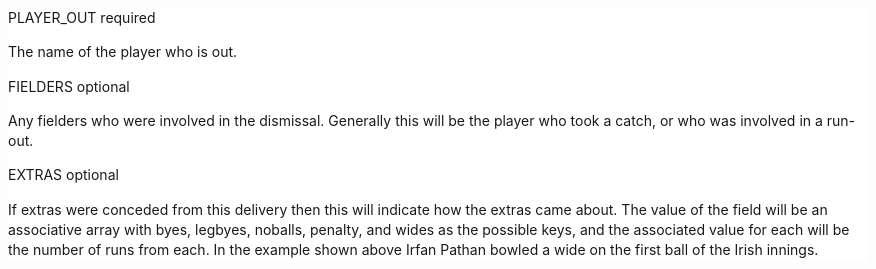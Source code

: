 PLAYER_OUT required

The name of the player who is out.

FIELDERS optional

Any fielders who were involved in the dismissal. Generally this will be the player who took a catch, or who was involved in a run-out.

EXTRAS optional

If extras were conceded from this delivery then this will indicate how the extras came about. The value of the field will be an associative array with byes, legbyes, noballs, penalty, and wides as the possible keys, and the associated value for each will be the number of runs from each. In the example shown above Irfan Pathan bowled a wide on the first ball of the Irish innings.